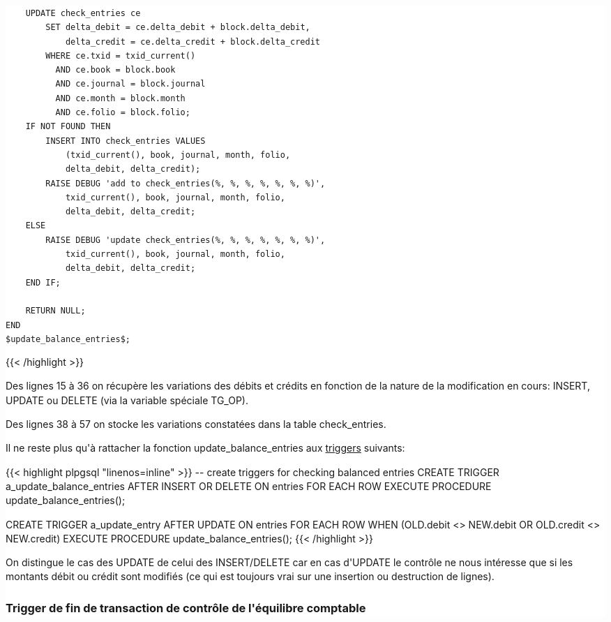         UPDATE check_entries ce 
            SET delta_debit = ce.delta_debit + block.delta_debit,
                delta_credit = ce.delta_credit + block.delta_credit
            WHERE ce.txid = txid_current()
              AND ce.book = block.book
              AND ce.journal = block.journal
              AND ce.month = block.month
              AND ce.folio = block.folio;
        IF NOT FOUND THEN
            INSERT INTO check_entries VALUES
                (txid_current(), book, journal, month, folio,
                delta_debit, delta_credit);
            RAISE DEBUG 'add to check_entries(%, %, %, %, %, %, %)',
                txid_current(), book, journal, month, folio,
                delta_debit, delta_credit;
        ELSE
            RAISE DEBUG 'update check_entries(%, %, %, %, %, %, %)',
                txid_current(), book, journal, month, folio,
                delta_debit, delta_credit;
        END IF;

        RETURN NULL;
    END
    $update_balance_entries$;
{{< /highlight >}}

Des lignes 15 à 36 on récupère les variations des débits et crédits en
fonction de la nature de la modification en cours: INSERT, UPDATE ou
DELETE (via la variable spéciale TG\_OP).

Des lignes 38 à 57 on stocke les variations constatées dans la table
check\_entries.

Il ne reste plus qu'à rattacher la fonction update\_balance\_entries aux
[triggers](http://www.postgresql.org/docs/9.1/interactive/sql-createtrigger.html)
suivants:

{{< highlight plpgsql "linenos=inline" >}}
-- create triggers for checking balanced entries
CREATE TRIGGER a_update_balance_entries AFTER INSERT OR DELETE
    ON entries FOR EACH ROW EXECUTE PROCEDURE update_balance_entries();

CREATE TRIGGER a_update_entry AFTER UPDATE
    ON entries FOR EACH ROW WHEN (OLD.debit <> NEW.debit OR
    OLD.credit <> NEW.credit)
    EXECUTE PROCEDURE update_balance_entries();
{{< /highlight >}}

On distingue le cas des UPDATE de celui des INSERT/DELETE car en cas
d'UPDATE le contrôle ne nous intéresse que si les montants débit ou
crédit sont modifiés (ce qui est toujours vrai sur une insertion ou
destruction de lignes).

### Trigger de fin de transaction de contrôle de l'équilibre comptable
